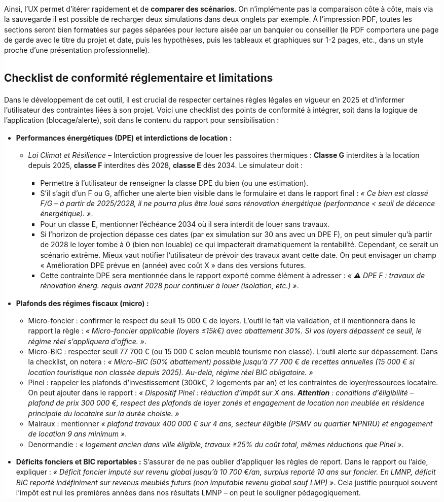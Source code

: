 Ainsi, l’UX permet d’itérer rapidement et de **comparer des scénarios**. On n’implémente pas la comparaison côte à côte, mais via la sauvegarde il est possible de recharger deux simulations dans deux onglets par exemple. À l’impression PDF, toutes les sections seront bien formatées sur pages séparées pour lecture aisée par un banquier ou conseiller (le PDF comportera une page de garde avec le titre du projet et date, puis les hypothèses, puis les tableaux et graphiques sur 1-2 pages, etc., dans un style proche d’une présentation professionnelle).

## Checklist de conformité réglementaire et limitations

Dans le développement de cet outil, il est crucial de respecter certaines règles légales en vigueur en 2025 et d’informer l’utilisateur des contraintes liées à son projet. Voici une checklist des points de conformité à intégrer, soit dans la logique de l’application (blocage/alerte), soit dans le contenu du rapport pour sensibilisation :

* **Performances énergétiques (DPE) et interdictions de location :**

  * *Loi Climat et Résilience* – Interdiction progressive de louer les passoires thermiques : **Classe G** interdites à la location depuis 2025, **classe F** interdites dès 2028, **classe E** dès 2034. Le simulateur doit :

    * Permettre à l’utilisateur de renseigner la classe DPE du bien (ou une estimation).
    * S’il s’agit d’un F ou G, afficher une alerte bien visible dans le formulaire et dans le rapport final : *« Ce bien est classé F/G – à partir de 2025/2028, il ne pourra plus être loué sans rénovation énergétique (performance < seuil de décence énergétique). »*.
    * Pour un classe E, mentionner l’échéance 2034 où il sera interdit de louer sans travaux.
    * Si l’horizon de projection dépasse ces dates (par ex simulation sur 30 ans avec un DPE F), on peut simuler qu’à partir de 2028 le loyer tombe à 0 (bien non louable) ce qui impacterait dramatiquement la rentabilité. Cependant, ce serait un scénario extrême. Mieux vaut notifier l’utilisateur de prévoir des travaux avant cette date. On peut envisager un champ « Amélioration DPE prévue en (année) avec coût X » dans des versions futures.
    * Cette contrainte DPE sera mentionnée dans le rapport exporté comme élément à adresser : *« ⚠ DPE F : travaux de rénovation énerg. requis avant 2028 pour continuer à louer (isolation, etc.) »*.

* **Plafonds des régimes fiscaux (micro) :**

  * Micro-foncier : confirmer le respect du seuil 15 000 € de loyers. L’outil le fait via validation, et il mentionnera dans le rapport la règle : *« Micro-foncier applicable (loyers ≤15k€) avec abattement 30%. Si vos loyers dépassent ce seuil, le régime réel s’appliquera d’office. »*.
  * Micro-BIC : respecter seuil 77 700 € (ou 15 000 € selon meublé tourisme non classé). L’outil alerte sur dépassement. Dans la checklist, on notera : *« Micro-BIC (50% abattement) possible jusqu’à 77 700 € de recettes annuelles (15 000 € si location touristique non classée depuis 2025). Au-delà, régime réel BIC obligatoire. »*
  * Pinel : rappeler les plafonds d’investissement (300k€, 2 logements par an) et les contraintes de loyer/ressources locataire. On peut ajouter dans le rapport : *« Dispositif Pinel : réduction d’impôt sur X ans. **Attention** : conditions d’éligibilité – plafond de prix 300 000 €, respect des plafonds de loyer zonés et engagement de location non meublée en résidence principale du locataire sur la durée choisie. »*
  * Malraux : mentionner *« plafond travaux 400 000 € sur 4 ans, secteur éligible (PSMV ou quartier NPNRU) et engagement de location 9 ans minimum »*.
  * Denormandie : *« logement ancien dans ville éligible, travaux ≥25% du coût total, mêmes réductions que Pinel »*.

* **Déficits fonciers et BIC reportables :** S’assurer de ne pas oublier d’appliquer les règles de report. Dans le rapport ou l’aide, expliquer : *« Déficit foncier imputé sur revenu global jusqu’à 10 700 €/an, surplus reporté 10 ans sur foncier. En LMNP, déficit BIC reporté indéfiniment sur revenus meublés futurs (non imputable revenu global sauf LMP) »*. Cela justifie pourquoi souvent l’impôt est nul les premières années dans nos résultats LMNP – on peut le souligner pédagogiquement.
